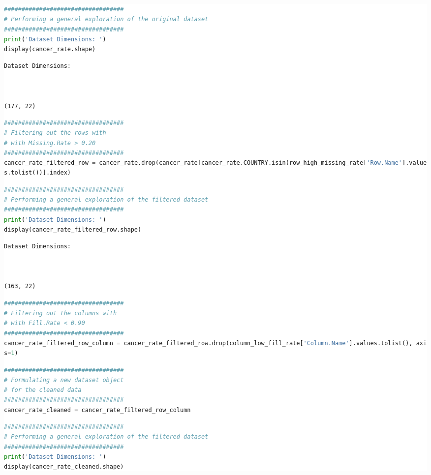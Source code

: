 
```python
##################################
# Performing a general exploration of the original dataset
##################################
print('Dataset Dimensions: ')
display(cancer_rate.shape)
```

    Dataset Dimensions: 
    


    (177, 22)



```python
##################################
# Filtering out the rows with
# with Missing.Rate > 0.20
##################################
cancer_rate_filtered_row = cancer_rate.drop(cancer_rate[cancer_rate.COUNTRY.isin(row_high_missing_rate['Row.Name'].values.tolist())].index)
```


```python
##################################
# Performing a general exploration of the filtered dataset
##################################
print('Dataset Dimensions: ')
display(cancer_rate_filtered_row.shape)
```

    Dataset Dimensions: 
    


    (163, 22)



```python
##################################
# Filtering out the columns with
# with Fill.Rate < 0.90
##################################
cancer_rate_filtered_row_column = cancer_rate_filtered_row.drop(column_low_fill_rate['Column.Name'].values.tolist(), axis=1)
```


```python
##################################
# Formulating a new dataset object
# for the cleaned data
##################################
cancer_rate_cleaned = cancer_rate_filtered_row_column
```


```python
##################################
# Performing a general exploration of the filtered dataset
##################################
print('Dataset Dimensions: ')
display(cancer_rate_cleaned.shape)
```
